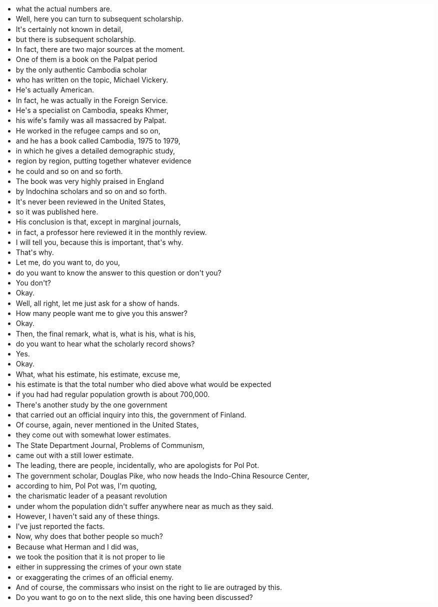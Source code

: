 *  what the actual numbers are.
*  Well, here you can turn to subsequent scholarship.
*  It's certainly not known in detail,
*  but there is subsequent scholarship.
*  In fact, there are two major sources at the moment.
*  One of them is a book on the Palpat period
*  by the only authentic Cambodia scholar
*  who has written on the topic, Michael Vickery.
*  He's actually American.
*  In fact, he was actually in the Foreign Service.
*  He's a specialist on Cambodia, speaks Khmer,
*  his wife's family was all massacred by Palpat.
*  He worked in the refugee camps and so on,
*  and he has a book called Cambodia, 1975 to 1979,
*  in which he gives a detailed demographic study,
*  region by region, putting together whatever evidence
*  he could and so on and so forth.
*  The book was very highly praised in England
*  by Indochina scholars and so on and so forth.
*  It's never been reviewed in the United States,
*  so it was published here.
*  His conclusion is that, except in marginal journals,
*  in fact, a professor here reviewed it in the monthly review.
*  I will tell you, because this is important, that's why.
*  That's why.
*  Let me, do you want to, do you,
*  do you want to know the answer to this question or don't you?
*  You don't?
*  Okay.
*  Well, all right, let me just ask for a show of hands.
*  How many people want me to give you this answer?
*  Okay.
*  Then, the final remark, what is, what is his, what is his,
*  do you want to hear what the scholarly record shows?
*  Yes.
*  Okay.
*  What, what his estimate, his estimate, excuse me,
*  his estimate is that the total number who died above what would be expected
*  if you had had regular population growth is about 700,000.
*  There's another study by the one government
*  that carried out an official inquiry into this, the government of Finland.
*  Of course, again, never mentioned in the United States,
*  they come out with somewhat lower estimates.
*  The State Department Journal, Problems of Communism,
*  came out with a still lower estimate.
*  The leading, there are people, incidentally, who are apologists for Pol Pot.
*  The government scholar, Douglas Pike, who now heads the Indo-China Resource Center,
*  according to him, Pol Pot was, I'm quoting,
*  the charismatic leader of a peasant revolution
*  under whom the population didn't suffer anywhere near as much as they said.
*  However, I haven't said any of these things.
*  I've just reported the facts.
*  Now, why does that bother people so much?
*  Because what Herman and I did was,
*  we took the position that it is not proper to lie
*  either in suppressing the crimes of your own state
*  or exaggerating the crimes of an official enemy.
*  And of course, the commissars who insist on the right to lie are outraged by this.
*  Do you want to go on to the next slide, this one having been discussed?

